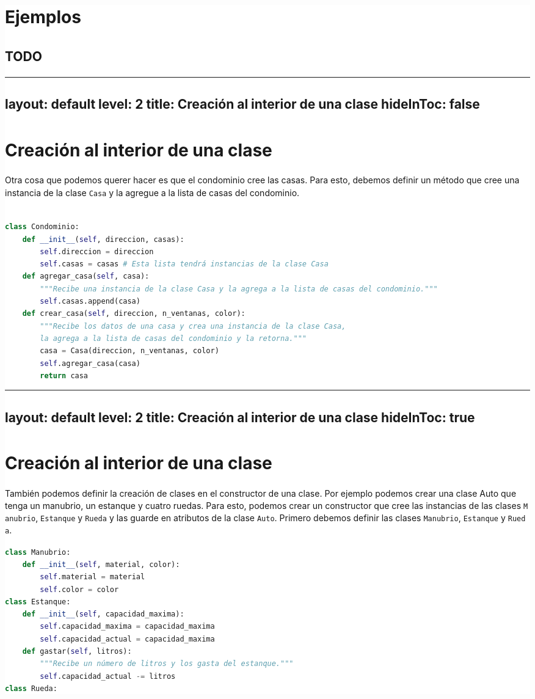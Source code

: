 # Ejemplos

## TODO

---
layout: default
level: 2
title: Creación al interior de una clase
hideInToc: false
---

# Creación al interior de una clase

Otra cosa que podemos querer hacer es que el condominio cree las casas. Para esto, debemos definir un método que cree una instancia de la clase `Casa` y la agregue a la lista de casas del condominio.

```python

class Condominio:
    def __init__(self, direccion, casas):
        self.direccion = direccion
        self.casas = casas # Esta lista tendrá instancias de la clase Casa
    def agregar_casa(self, casa):
        """Recibe una instancia de la clase Casa y la agrega a la lista de casas del condominio."""
        self.casas.append(casa)
    def crear_casa(self, direccion, n_ventanas, color):
        """Recibe los datos de una casa y crea una instancia de la clase Casa,
        la agrega a la lista de casas del condominio y la retorna."""
        casa = Casa(direccion, n_ventanas, color)
        self.agregar_casa(casa)
        return casa
```

---
layout: default
level: 2
title: Creación al interior de una clase
hideInToc: true
---

# Creación al interior de una clase

También podemos definir la creación de clases en el constructor de una clase. Por ejemplo podemos crear una clase Auto que tenga un manubrio, un estanque y cuatro ruedas.
Para esto, podemos crear un constructor que cree las instancias de las clases `Manubrio`, `Estanque` y `Rueda` y las guarde en atributos de la clase `Auto`. Primero debemos definir las clases `Manubrio`, `Estanque` y `Rueda`.

```python
class Manubrio:
    def __init__(self, material, color):
        self.material = material
        self.color = color
class Estanque:
    def __init__(self, capacidad_maxima):
        self.capacidad_maxima = capacidad_maxima
        self.capacidad_actual = capacidad_maxima
    def gastar(self, litros):
        """Recibe un número de litros y los gasta del estanque."""
        self.capacidad_actual -= litros
class Rueda:
```